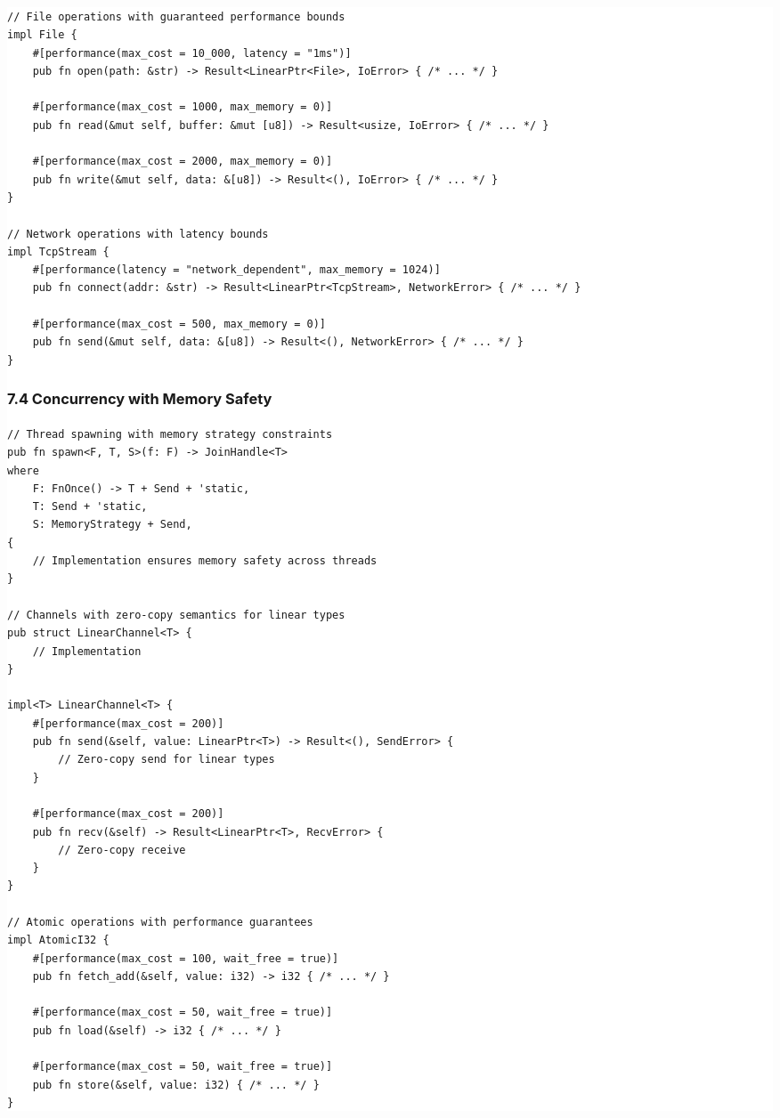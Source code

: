 ```bract
// File operations with guaranteed performance bounds
impl File {
    #[performance(max_cost = 10_000, latency = "1ms")]
    pub fn open(path: &str) -> Result<LinearPtr<File>, IoError> { /* ... */ }
    
    #[performance(max_cost = 1000, max_memory = 0)]
    pub fn read(&mut self, buffer: &mut [u8]) -> Result<usize, IoError> { /* ... */ }
    
    #[performance(max_cost = 2000, max_memory = 0)]
    pub fn write(&mut self, data: &[u8]) -> Result<(), IoError> { /* ... */ }
}

// Network operations with latency bounds
impl TcpStream {
    #[performance(latency = "network_dependent", max_memory = 1024)]
    pub fn connect(addr: &str) -> Result<LinearPtr<TcpStream>, NetworkError> { /* ... */ }
    
    #[performance(max_cost = 500, max_memory = 0)]
    pub fn send(&mut self, data: &[u8]) -> Result<(), NetworkError> { /* ... */ }
}
```

### 7.4 Concurrency with Memory Safety

```bract
// Thread spawning with memory strategy constraints
pub fn spawn<F, T, S>(f: F) -> JoinHandle<T>
where
    F: FnOnce() -> T + Send + 'static,
    T: Send + 'static,
    S: MemoryStrategy + Send,
{
    // Implementation ensures memory safety across threads
}

// Channels with zero-copy semantics for linear types
pub struct LinearChannel<T> {
    // Implementation
}

impl<T> LinearChannel<T> {
    #[performance(max_cost = 200)]
    pub fn send(&self, value: LinearPtr<T>) -> Result<(), SendError> {
        // Zero-copy send for linear types
    }
    
    #[performance(max_cost = 200)]
    pub fn recv(&self) -> Result<LinearPtr<T>, RecvError> {
        // Zero-copy receive
    }
}

// Atomic operations with performance guarantees
impl AtomicI32 {
    #[performance(max_cost = 100, wait_free = true)]
    pub fn fetch_add(&self, value: i32) -> i32 { /* ... */ }
    
    #[performance(max_cost = 50, wait_free = true)]
    pub fn load(&self) -> i32 { /* ... */ }
    
    #[performance(max_cost = 50, wait_free = true)]
    pub fn store(&self, value: i32) { /* ... */ }
}
```